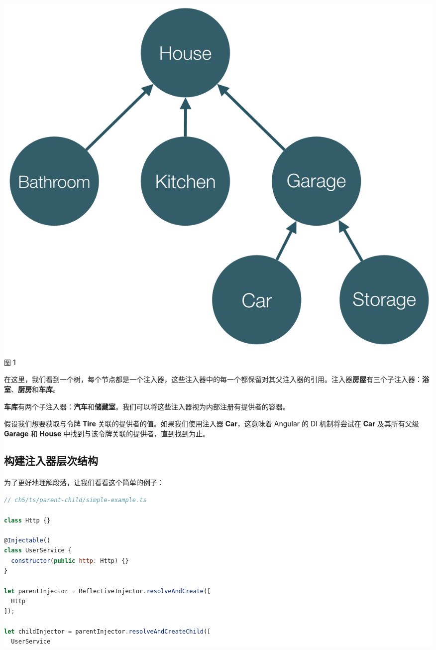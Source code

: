 ![子注入器和可见性](img/5081_05_01.jpg)

图 1

在这里，我们看到一个树，每个节点都是一个注入器，这些注入器中的每一个都保留对其父注入器的引用。注入器**房屋**有三个子注入器：**浴室**、**厨房**和**车库**。

**车库**有两个子注入器：**汽车**和**储藏室**。我们可以将这些注入器视为内部注册有提供者的容器。

假设我们想要获取与令牌 **Tire** 关联的提供者的值。如果我们使用注入器 **Car**，这意味着 Angular 的 DI 机制将尝试在 **Car** 及其所有父级 **Garage** 和 **House** 中找到与该令牌关联的提供者，直到找到为止。

## 构建注入器层次结构

为了更好地理解段落，让我们看看这个简单的例子：

```js
// ch5/ts/parent-child/simple-example.ts

class Http {} 

@Injectable() 
class UserService { 
  constructor(public http: Http) {} 
} 

let parentInjector = ReflectiveInjector.resolveAndCreate([ 
  Http
]);

let childInjector = parentInjector.resolveAndCreateChild([ 
  UserService
```